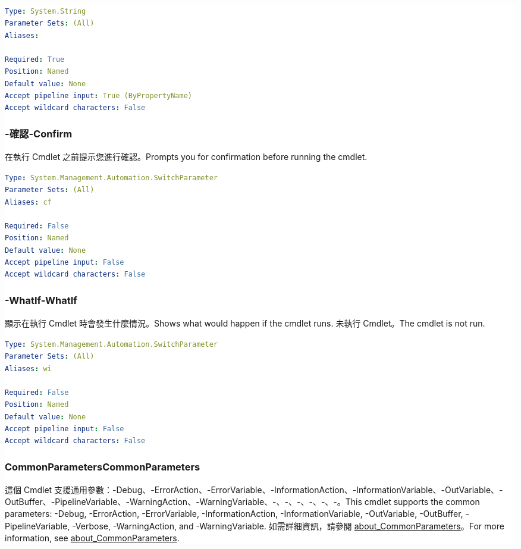 ```yaml
Type: System.String
Parameter Sets: (All)
Aliases:

Required: True
Position: Named
Default value: None
Accept pipeline input: True (ByPropertyName)
Accept wildcard characters: False
```

### <span data-ttu-id="23017-141">-確認</span><span class="sxs-lookup"><span data-stu-id="23017-141">-Confirm</span></span>
<span data-ttu-id="23017-142">在執行 Cmdlet 之前提示您進行確認。</span><span class="sxs-lookup"><span data-stu-id="23017-142">Prompts you for confirmation before running the cmdlet.</span></span>

```yaml
Type: System.Management.Automation.SwitchParameter
Parameter Sets: (All)
Aliases: cf

Required: False
Position: Named
Default value: None
Accept pipeline input: False
Accept wildcard characters: False
```

### <span data-ttu-id="23017-143">-WhatIf</span><span class="sxs-lookup"><span data-stu-id="23017-143">-WhatIf</span></span>
<span data-ttu-id="23017-144">顯示在執行 Cmdlet 時會發生什麼情況。</span><span class="sxs-lookup"><span data-stu-id="23017-144">Shows what would happen if the cmdlet runs.</span></span> <span data-ttu-id="23017-145">未執行 Cmdlet。</span><span class="sxs-lookup"><span data-stu-id="23017-145">The cmdlet is not run.</span></span>

```yaml
Type: System.Management.Automation.SwitchParameter
Parameter Sets: (All)
Aliases: wi

Required: False
Position: Named
Default value: None
Accept pipeline input: False
Accept wildcard characters: False
```

### <span data-ttu-id="23017-146">CommonParameters</span><span class="sxs-lookup"><span data-stu-id="23017-146">CommonParameters</span></span>
<span data-ttu-id="23017-147">這個 Cmdlet 支援通用參數：-Debug、-ErrorAction、-ErrorVariable、-InformationAction、-InformationVariable、-OutVariable、-OutBuffer、-PipelineVariable、-WarningAction、-WarningVariable、-、-、-、-、-、-。</span><span class="sxs-lookup"><span data-stu-id="23017-147">This cmdlet supports the common parameters: -Debug, -ErrorAction, -ErrorVariable, -InformationAction, -InformationVariable, -OutVariable, -OutBuffer, -PipelineVariable, -Verbose, -WarningAction, and -WarningVariable.</span></span> <span data-ttu-id="23017-148">如需詳細資訊，請參閱 [about_CommonParameters](http://go.microsoft.com/fwlink/?LinkID=113216)。</span><span class="sxs-lookup"><span data-stu-id="23017-148">For more information, see [about_CommonParameters](http://go.microsoft.com/fwlink/?LinkID=113216).</span></span>
